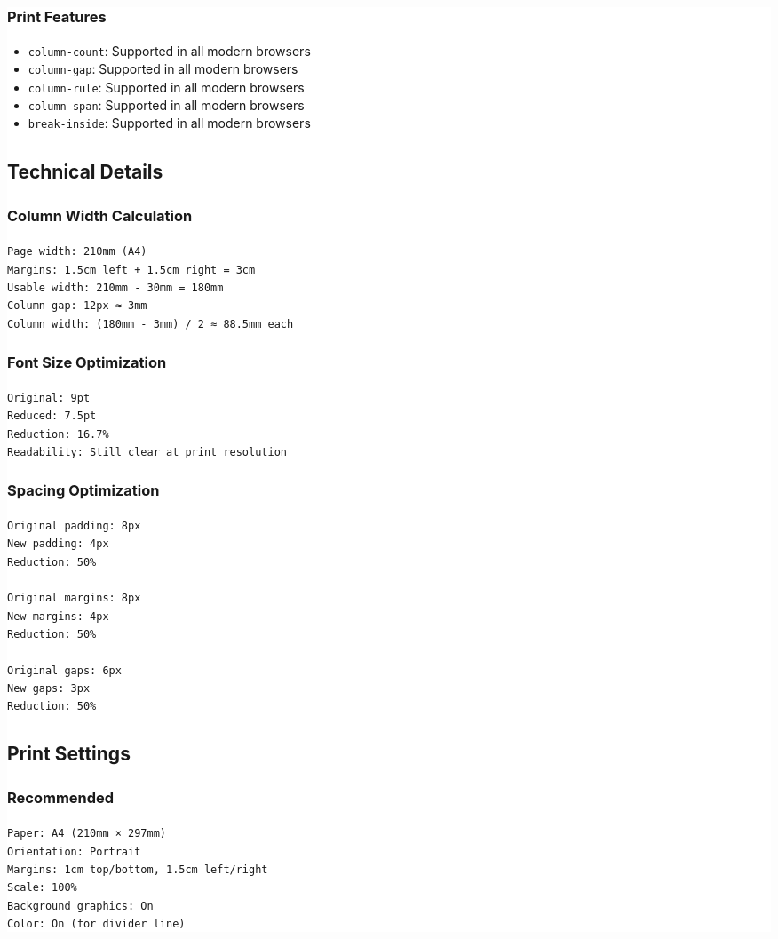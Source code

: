 ### Print Features
- `column-count`: Supported in all modern browsers
- `column-gap`: Supported in all modern browsers
- `column-rule`: Supported in all modern browsers
- `column-span`: Supported in all modern browsers
- `break-inside`: Supported in all modern browsers

## Technical Details

### Column Width Calculation
```
Page width: 210mm (A4)
Margins: 1.5cm left + 1.5cm right = 3cm
Usable width: 210mm - 30mm = 180mm
Column gap: 12px ≈ 3mm
Column width: (180mm - 3mm) / 2 ≈ 88.5mm each
```

### Font Size Optimization
```
Original: 9pt
Reduced: 7.5pt
Reduction: 16.7%
Readability: Still clear at print resolution
```

### Spacing Optimization
```
Original padding: 8px
New padding: 4px
Reduction: 50%

Original margins: 8px
New margins: 4px
Reduction: 50%

Original gaps: 6px
New gaps: 3px
Reduction: 50%
```

## Print Settings

### Recommended
```
Paper: A4 (210mm × 297mm)
Orientation: Portrait
Margins: 1cm top/bottom, 1.5cm left/right
Scale: 100%
Background graphics: On
Color: On (for divider line)
```
